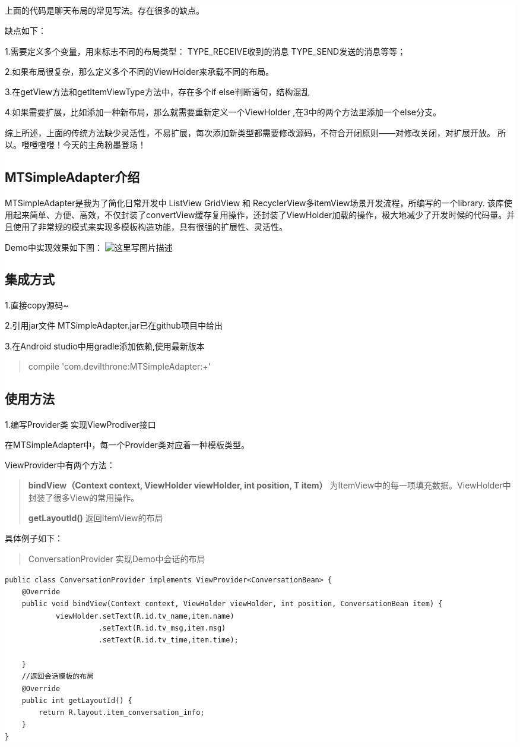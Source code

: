 上面的代码是聊天布局的常见写法。存在很多的缺点。  

 缺点如下：
 
 1.需要定义多个变量，用来标志不同的布局类型：  TYPE_RECEIVE收到的消息  TYPE_SEND发送的消息等等；
 
2.如果布局很复杂，那么定义多个不同的ViewHolder来承载不同的布局。

3.在getView方法和getItemViewType方法中，存在多个if else判断语句，结构混乱

4.如果需要扩展，比如添加一种新布局，那么就需要重新定义一个ViewHolder ,在3中的两个方法里添加一个else分支。

综上所述，上面的传统方法缺少灵活性，不易扩展，每次添加新类型都需要修改源码，不符合开闭原则——对修改关闭，对扩展开放。
所以。噔噔噔噔！今天的主角粉墨登场！

**MTSimpleAdapter介绍**
-----------------
MTSimpleAdapter是我为了简化日常开发中 ListView GridView 和 RecyclerView多itemView场景开发流程，所编写的一个library.
该库使用起来简单、方便、高效，不仅封装了convertView缓存复用操作，还封装了ViewHolder加载的操作，极大地减少了开发时候的代码量。并且使用了非常规的模式来实现多模板构造功能，具有很强的扩展性、灵活性。

Demo中实现效果如下图：
![这里写图片描述](http://img.blog.csdn.net/20160416192303042)

**集成方式**
--------
1.直接copy源码~    

2.引用jar文件  MTSimpleAdapter.jar已在github项目中给出   

3.在Android studio中用gradle添加依赖,使用最新版本

> compile 'com.devilthrone:MTSimpleAdapter:+'


**使用方法**
--------

1.编写Provider类  实现ViewProdiver接口
 
在MTSimpleAdapter中，每一个Provider类对应着一种模板类型。   
 
ViewProvider中有两个方法：

> **bindView（Context context, ViewHolder viewHolder, int position, T item）**
为ItemView中的每一项填充数据。ViewHolder中封装了很多View的常用操作。
> 
> **getLayoutId()** 返回ItemView的布局

具体例子如下：

> ConversationProvider 实现Demo中会话的布局

```
public class ConversationProvider implements ViewProvider<ConversationBean> {
    @Override
    public void bindView(Context context, ViewHolder viewHolder, int position, ConversationBean item) {
            viewHolder.setText(R.id.tv_name,item.name)
                      .setText(R.id.tv_msg,item.msg)
                      .setText(R.id.tv_time,item.time);

    }
	//返回会话模板的布局
    @Override
    public int getLayoutId() {
        return R.layout.item_conversation_info;
    }
}

```
